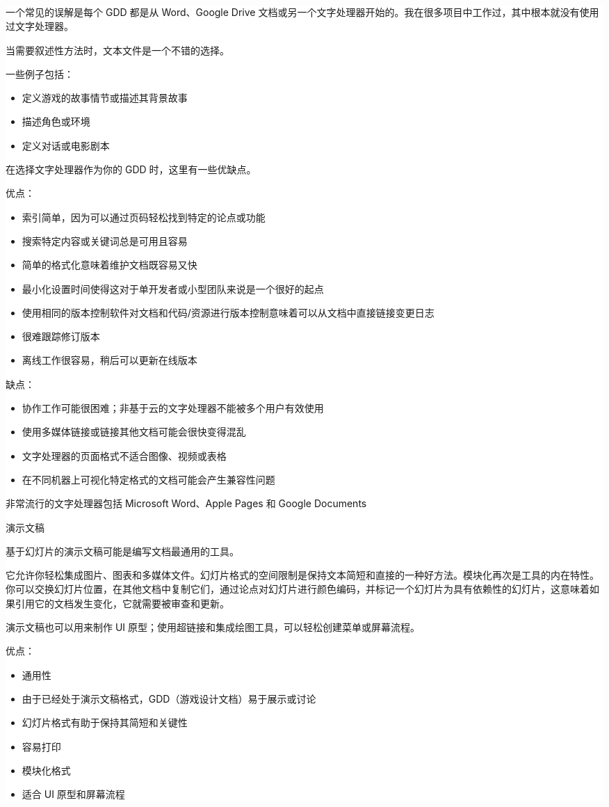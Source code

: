 一个常见的误解是每个 GDD 都是从 Word、Google Drive 文档或另一个文字处理器开始的。我在很多项目中工作过，其中根本就没有使用过文字处理器。

当需要叙述性方法时，文本文件是一个不错的选择。

一些例子包括：

+   定义游戏的故事情节或描述其背景故事

+   描述角色或环境

+   定义对话或电影剧本

在选择文字处理器作为你的 GDD 时，这里有一些优缺点。

优点：

+   索引简单，因为可以通过页码轻松找到特定的论点或功能

+   搜索特定内容或关键词总是可用且容易

+   简单的格式化意味着维护文档既容易又快

+   最小化设置时间使得这对于单开发者或小型团队来说是一个很好的起点

+   使用相同的版本控制软件对文档和代码/资源进行版本控制意味着可以从文档中直接链接变更日志

+   很难跟踪修订版本

+   离线工作很容易，稍后可以更新在线版本

缺点：

+   协作工作可能很困难；非基于云的文字处理器不能被多个用户有效使用

+   使用多媒体链接或链接其他文档可能会很快变得混乱

+   文字处理器的页面格式不适合图像、视频或表格

+   在不同机器上可视化特定格式的文档可能会产生兼容性问题

非常流行的文字处理器包括 Microsoft Word、Apple Pages 和 Google Documents

演示文稿

基于幻灯片的演示文稿可能是编写文档最通用的工具。

它允许你轻松集成图片、图表和多媒体文件。幻灯片格式的空间限制是保持文本简短和直接的一种好方法。模块化再次是工具的内在特性。你可以交换幻灯片位置，在其他文档中复制它们，通过论点对幻灯片进行颜色编码，并标记一个幻灯片为具有依赖性的幻灯片，这意味着如果引用它的文档发生变化，它就需要被审查和更新。

演示文稿也可以用来制作 UI 原型；使用超链接和集成绘图工具，可以轻松创建菜单或屏幕流程。

优点：

+   通用性

+   由于已经处于演示文稿格式，GDD（游戏设计文档）易于展示或讨论

+   幻灯片格式有助于保持其简短和关键性

+   容易打印

+   模块化格式

+   适合 UI 原型和屏幕流程
